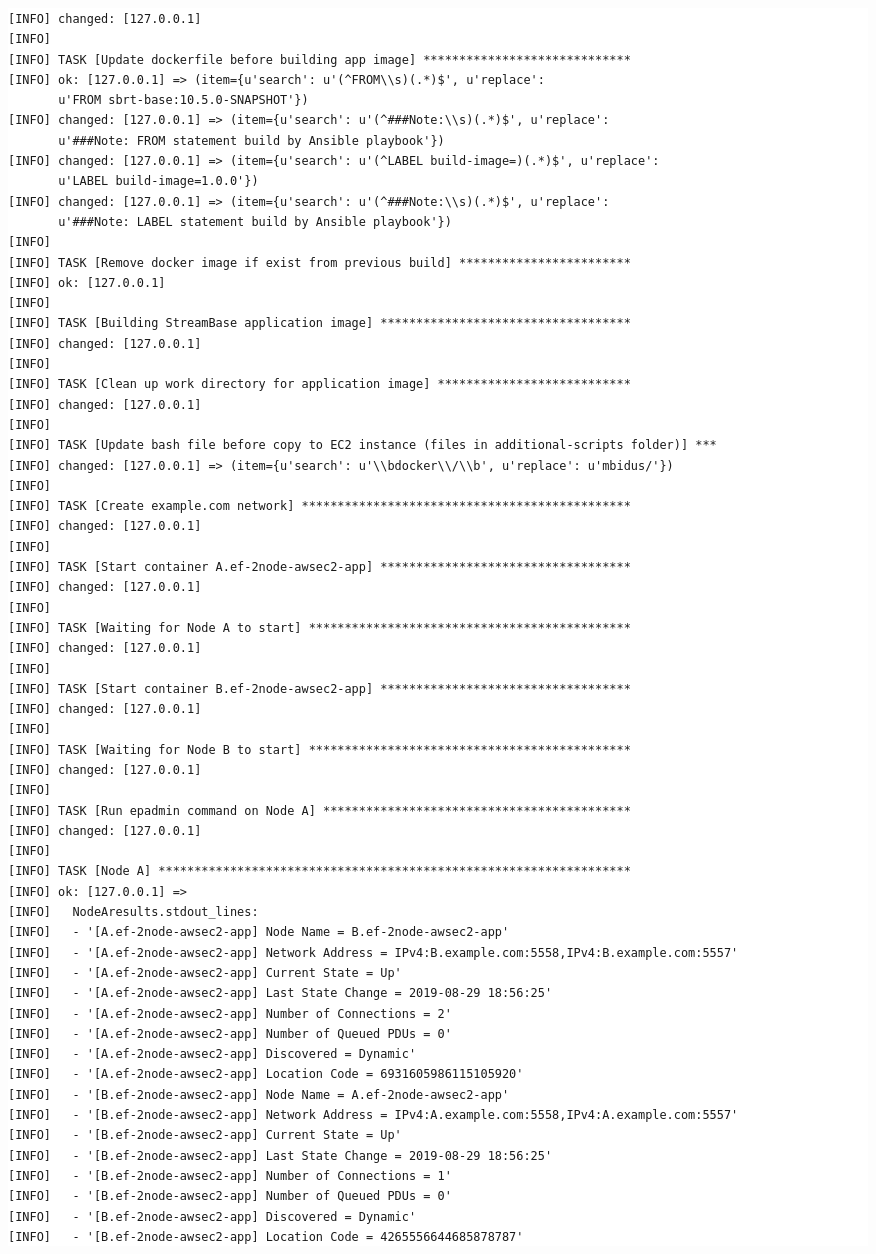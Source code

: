 ```ansible
[INFO] changed: [127.0.0.1]
[INFO] 
[INFO] TASK [Update dockerfile before building app image] *****************************
[INFO] ok: [127.0.0.1] => (item={u'search': u'(^FROM\\s)(.*)$', u'replace': 
       u'FROM sbrt-base:10.5.0-SNAPSHOT'})
[INFO] changed: [127.0.0.1] => (item={u'search': u'(^###Note:\\s)(.*)$', u'replace': 
       u'###Note: FROM statement build by Ansible playbook'})
[INFO] changed: [127.0.0.1] => (item={u'search': u'(^LABEL build-image=)(.*)$', u'replace': 
       u'LABEL build-image=1.0.0'})
[INFO] changed: [127.0.0.1] => (item={u'search': u'(^###Note:\\s)(.*)$', u'replace': 
       u'###Note: LABEL statement build by Ansible playbook'})
[INFO] 
[INFO] TASK [Remove docker image if exist from previous build] ************************
[INFO] ok: [127.0.0.1]
[INFO] 
[INFO] TASK [Building StreamBase application image] ***********************************
[INFO] changed: [127.0.0.1]
[INFO] 
[INFO] TASK [Clean up work directory for application image] ***************************
[INFO] changed: [127.0.0.1]
[INFO] 
[INFO] TASK [Update bash file before copy to EC2 instance (files in additional-scripts folder)] ***
[INFO] changed: [127.0.0.1] => (item={u'search': u'\\bdocker\\/\\b', u'replace': u'mbidus/'})
[INFO] 
[INFO] TASK [Create example.com network] **********************************************
[INFO] changed: [127.0.0.1]
[INFO] 
[INFO] TASK [Start container A.ef-2node-awsec2-app] ***********************************
[INFO] changed: [127.0.0.1]
[INFO] 
[INFO] TASK [Waiting for Node A to start] *********************************************
[INFO] changed: [127.0.0.1]
[INFO] 
[INFO] TASK [Start container B.ef-2node-awsec2-app] ***********************************
[INFO] changed: [127.0.0.1]
[INFO] 
[INFO] TASK [Waiting for Node B to start] *********************************************
[INFO] changed: [127.0.0.1]
[INFO] 
[INFO] TASK [Run epadmin command on Node A] *******************************************
[INFO] changed: [127.0.0.1]
[INFO] 
[INFO] TASK [Node A] ******************************************************************
[INFO] ok: [127.0.0.1] => 
[INFO]   NodeAresults.stdout_lines:
[INFO]   - '[A.ef-2node-awsec2-app] Node Name = B.ef-2node-awsec2-app'
[INFO]   - '[A.ef-2node-awsec2-app] Network Address = IPv4:B.example.com:5558,IPv4:B.example.com:5557'
[INFO]   - '[A.ef-2node-awsec2-app] Current State = Up'
[INFO]   - '[A.ef-2node-awsec2-app] Last State Change = 2019-08-29 18:56:25'
[INFO]   - '[A.ef-2node-awsec2-app] Number of Connections = 2'
[INFO]   - '[A.ef-2node-awsec2-app] Number of Queued PDUs = 0'
[INFO]   - '[A.ef-2node-awsec2-app] Discovered = Dynamic'
[INFO]   - '[A.ef-2node-awsec2-app] Location Code = 6931605986115105920'
[INFO]   - '[B.ef-2node-awsec2-app] Node Name = A.ef-2node-awsec2-app'
[INFO]   - '[B.ef-2node-awsec2-app] Network Address = IPv4:A.example.com:5558,IPv4:A.example.com:5557'
[INFO]   - '[B.ef-2node-awsec2-app] Current State = Up'
[INFO]   - '[B.ef-2node-awsec2-app] Last State Change = 2019-08-29 18:56:25'
[INFO]   - '[B.ef-2node-awsec2-app] Number of Connections = 1'
[INFO]   - '[B.ef-2node-awsec2-app] Number of Queued PDUs = 0'
[INFO]   - '[B.ef-2node-awsec2-app] Discovered = Dynamic'
[INFO]   - '[B.ef-2node-awsec2-app] Location Code = 4265556644685878787'
```